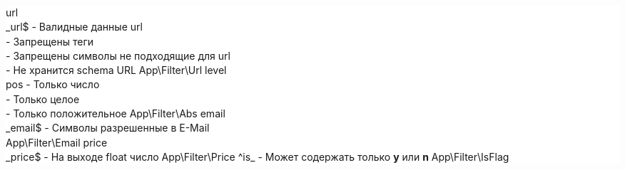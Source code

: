 <tr>
    <td>
        url<br/>
        _url$
    </td>
    <td>
        - Валидные данные url<br/>
        - Запрещены теги<br/>
        - Запрещены символы не подходящие для url<br/>
        - Не хранится schema URL
    </td>
    <td>
        App\Filter\Url
    </td>
</tr>
<tr>
    <td>
        level<br/>
        pos
    </td>
    <td>
        - Только число<br/>
        - Только целое<br/>
        - Только положительное
    </td>
    <td>
        App\Filter\Abs
    </td>
</tr>
<tr>
    <td>
        email<br/>
        _email$
    </td>
    <td>
        - Символы разрешенные в E-Mail<br/>
    </td>
    <td>
        App\Filter\Email
    </td>
</tr>
<tr>
    <td>
        price<br/>
        _price$
    </td>
    <td>
        - На выходе float число
    </td>
    <td>
        App\Filter\Price
    </td>
</tr>
<tr>
    <td>
        ^is_
    </td>
    <td>
        - Может содержать только <b>y</b> или <b>n</b>
    </td>
    <td>
        App\Filter\IsFlag
    </td>
</tr>